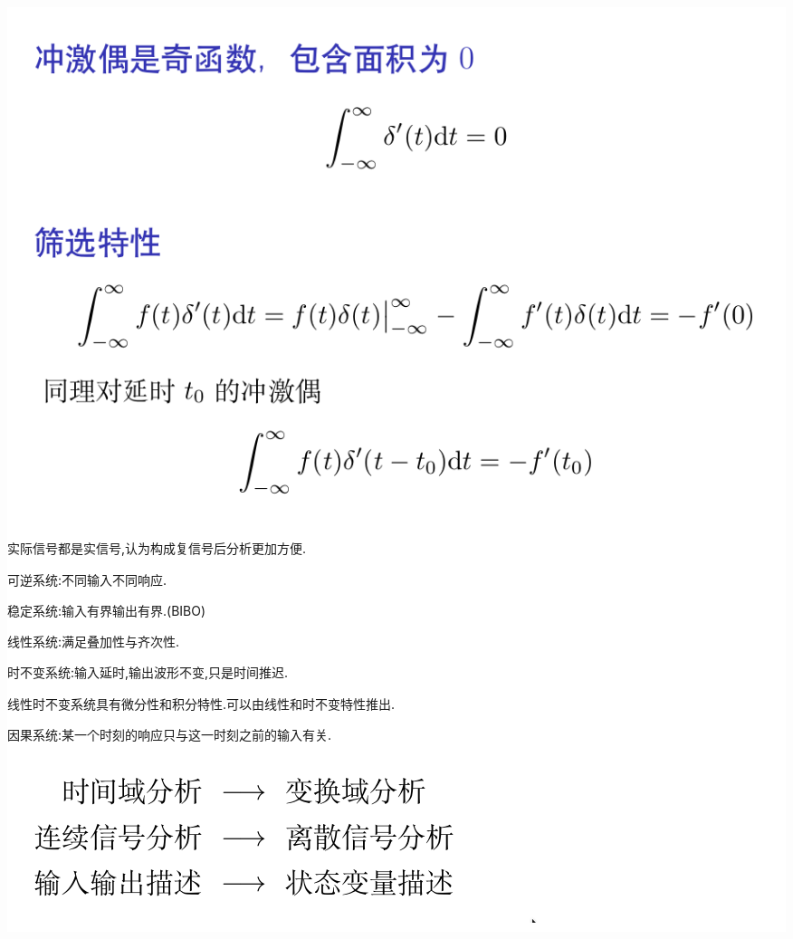 ![](./images/6.png)

实际信号都是实信号,认为构成复信号后分析更加方便.

可逆系统:不同输入不同响应.

稳定系统:输入有界输出有界.(BIBO)

线性系统:满足叠加性与齐次性.

时不变系统:输入延时,输出波形不变,只是时间推迟.

线性时不变系统具有微分性和积分特性.可以由线性和时不变特性推出.

因果系统:某一个时刻的响应只与这一时刻之前的输入有关.

![](./images/7.png)
